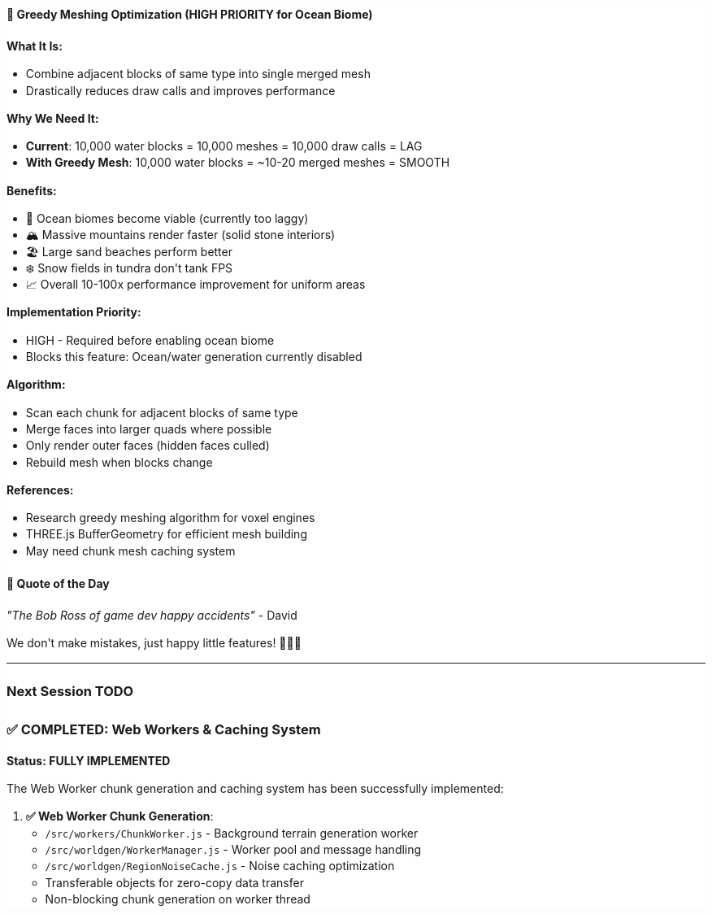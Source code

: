 #### 🌊 **Greedy Meshing Optimization** (HIGH PRIORITY for Ocean Biome)

**What It Is:**
- Combine adjacent blocks of same type into single merged mesh
- Drastically reduces draw calls and improves performance

**Why We Need It:**
- **Current**: 10,000 water blocks = 10,000 meshes = 10,000 draw calls = LAG
- **With Greedy Mesh**: 10,000 water blocks = ~10-20 merged meshes = SMOOTH

**Benefits:**
- 🌊 Ocean biomes become viable (currently too laggy)
- 🏔️ Massive mountains render faster (solid stone interiors)
- 🏖️ Large sand beaches perform better
- ❄️ Snow fields in tundra don't tank FPS
- 📈 Overall 10-100x performance improvement for uniform areas

**Implementation Priority:**
- HIGH - Required before enabling ocean biome
- Blocks this feature: Ocean/water generation currently disabled

**Algorithm:**
- Scan each chunk for adjacent blocks of same type
- Merge faces into larger quads where possible
- Only render outer faces (hidden faces culled)
- Rebuild mesh when blocks change

**References:**
- Research greedy meshing algorithm for voxel engines
- THREE.js BufferGeometry for efficient mesh building
- May need chunk mesh caching system

#### 💬 **Quote of the Day**

*"The Bob Ross of game dev happy accidents"* - David

We don't make mistakes, just happy little features! 🎨👻🌲

---

### Next Session TODO

### ✅ COMPLETED: Web Workers & Caching System

**Status: FULLY IMPLEMENTED**

The Web Worker chunk generation and caching system has been successfully implemented:

1. **✅ Web Worker Chunk Generation**:
   - `/src/workers/ChunkWorker.js` - Background terrain generation worker
   - `/src/worldgen/WorkerManager.js` - Worker pool and message handling
   - `/src/worldgen/RegionNoiseCache.js` - Noise caching optimization
   - Transferable objects for zero-copy data transfer
   - Non-blocking chunk generation on worker thread
